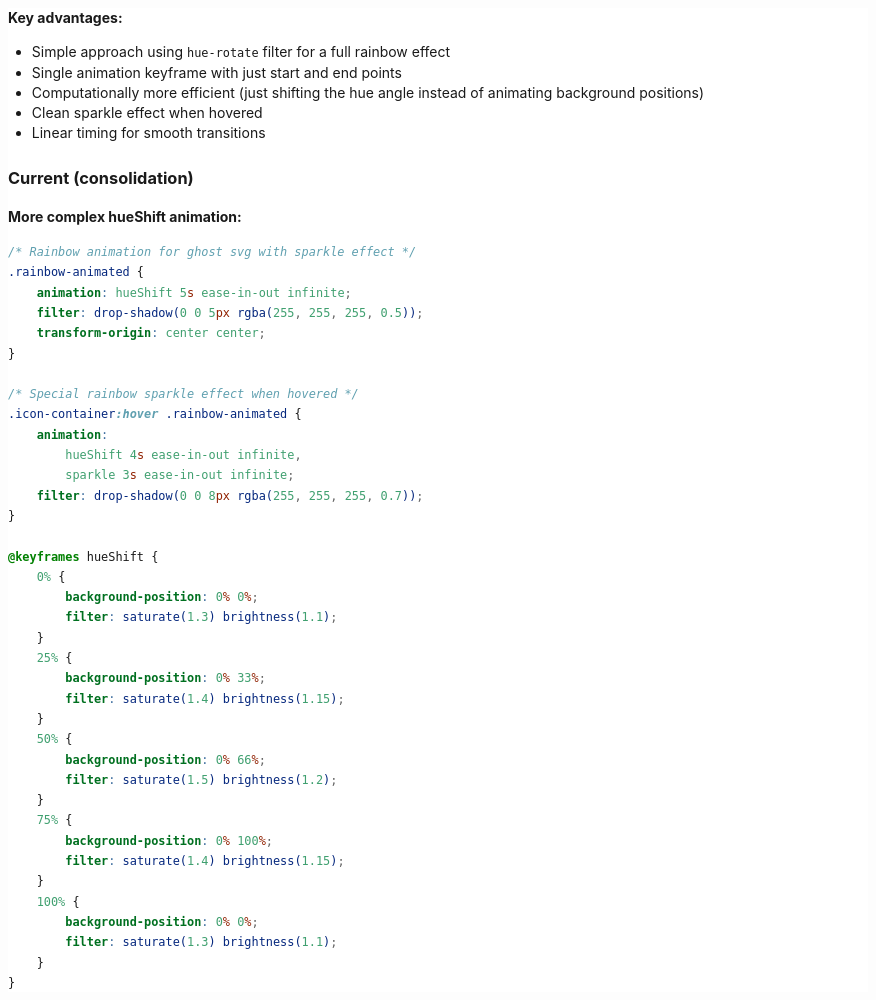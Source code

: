 **Key advantages:**

- Simple approach using `hue-rotate` filter for a full rainbow effect
- Single animation keyframe with just start and end points
- Computationally more efficient (just shifting the hue angle instead of animating background positions)
- Clean sparkle effect when hovered
- Linear timing for smooth transitions

### Current (consolidation)

**More complex hueShift animation:**

```css
/* Rainbow animation for ghost svg with sparkle effect */
.rainbow-animated {
	animation: hueShift 5s ease-in-out infinite;
	filter: drop-shadow(0 0 5px rgba(255, 255, 255, 0.5));
	transform-origin: center center;
}

/* Special rainbow sparkle effect when hovered */
.icon-container:hover .rainbow-animated {
	animation:
		hueShift 4s ease-in-out infinite,
		sparkle 3s ease-in-out infinite;
	filter: drop-shadow(0 0 8px rgba(255, 255, 255, 0.7));
}

@keyframes hueShift {
	0% {
		background-position: 0% 0%;
		filter: saturate(1.3) brightness(1.1);
	}
	25% {
		background-position: 0% 33%;
		filter: saturate(1.4) brightness(1.15);
	}
	50% {
		background-position: 0% 66%;
		filter: saturate(1.5) brightness(1.2);
	}
	75% {
		background-position: 0% 100%;
		filter: saturate(1.4) brightness(1.15);
	}
	100% {
		background-position: 0% 0%;
		filter: saturate(1.3) brightness(1.1);
	}
}
```
